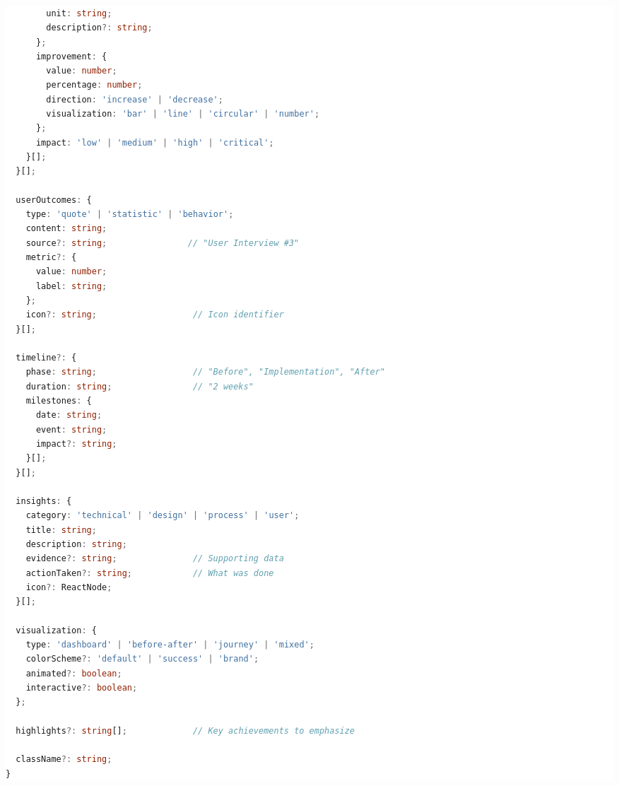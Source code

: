 ```typescript
        unit: string;
        description?: string;
      };
      improvement: {
        value: number;
        percentage: number;
        direction: 'increase' | 'decrease';
        visualization: 'bar' | 'line' | 'circular' | 'number';
      };
      impact: 'low' | 'medium' | 'high' | 'critical';
    }[];
  }[];
  
  userOutcomes: {
    type: 'quote' | 'statistic' | 'behavior';
    content: string;
    source?: string;                // "User Interview #3"
    metric?: {
      value: number;
      label: string;
    };
    icon?: string;                   // Icon identifier
  }[];
  
  timeline?: {
    phase: string;                   // "Before", "Implementation", "After"
    duration: string;                // "2 weeks"
    milestones: {
      date: string;
      event: string;
      impact?: string;
    }[];
  }[];
  
  insights: {
    category: 'technical' | 'design' | 'process' | 'user';
    title: string;
    description: string;
    evidence?: string;               // Supporting data
    actionTaken?: string;            // What was done
    icon?: ReactNode;
  }[];
  
  visualization: {
    type: 'dashboard' | 'before-after' | 'journey' | 'mixed';
    colorScheme?: 'default' | 'success' | 'brand';
    animated?: boolean;
    interactive?: boolean;
  };
  
  highlights?: string[];             // Key achievements to emphasize
  
  className?: string;
}
```
